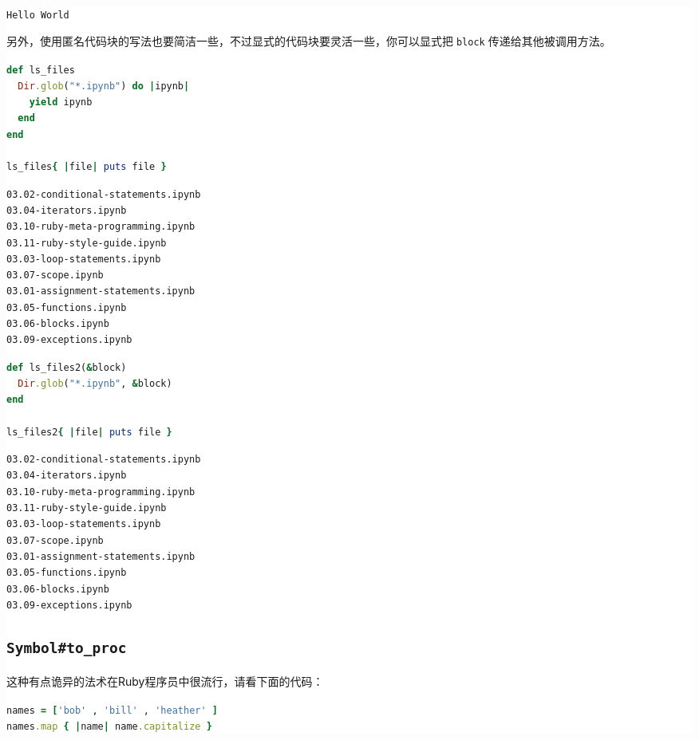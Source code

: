     Hello World


另外，使用匿名代码块的写法也要简洁一些，不过显式的代码块要灵活一些，你可以显式把 `block` 传递给其他被调用方法。


```ruby
def ls_files
  Dir.glob("*.ipynb") do |ipynb|
    yield ipynb
  end
end

ls_files{ |file| puts file }
```

    03.02-conditional-statements.ipynb
    03.04-iterators.ipynb
    03.10-ruby-meta-programming.ipynb
    03.11-ruby-style-guide.ipynb
    03.03-loop-statements.ipynb
    03.07-scope.ipynb
    03.01-assignment-statements.ipynb
    03.05-functions.ipynb
    03.06-blocks.ipynb
    03.09-exceptions.ipynb



```ruby
def ls_files2(&block)
  Dir.glob("*.ipynb", &block)
end

ls_files2{ |file| puts file }
```

    03.02-conditional-statements.ipynb
    03.04-iterators.ipynb
    03.10-ruby-meta-programming.ipynb
    03.11-ruby-style-guide.ipynb
    03.03-loop-statements.ipynb
    03.07-scope.ipynb
    03.01-assignment-statements.ipynb
    03.05-functions.ipynb
    03.06-blocks.ipynb
    03.09-exceptions.ipynb


## `Symbol#to_proc`

这种有点诡异的法术在Ruby程序员中很流行，请看下面的代码：


```ruby
names = ['bob' , 'bill' , 'heather' ]
names.map { |name| name.capitalize }
```
